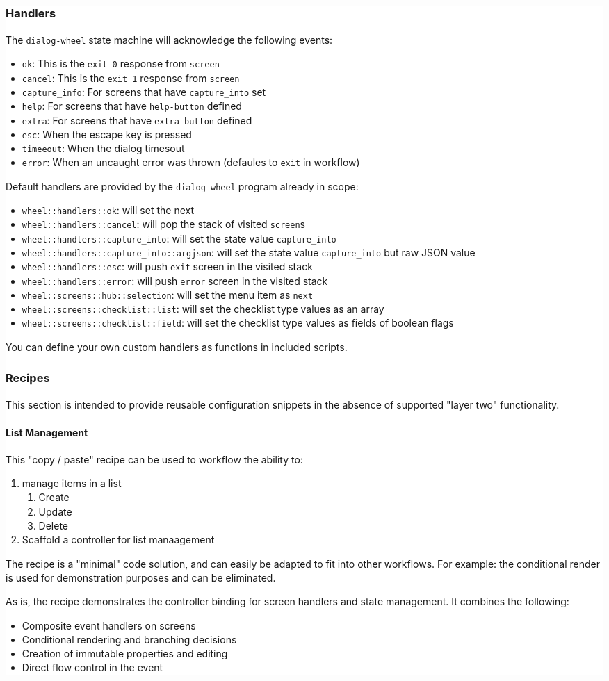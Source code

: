 
### Handlers

The `dialog-wheel` state machine will acknowledge the following events:

- `ok`: This is the `exit 0` response from `screen`
- `cancel`: This is the `exit 1` response from `screen`
- `capture_info`: For screens that have `capture_into` set
- `help`: For screens that have `help-button` defined
- `extra`: For screens that have `extra-button` defined
- `esc`: When the escape key is pressed
- `timeeout`: When the dialog timesout
- `error`: When an uncaught error was thrown (defaules to `exit` in workflow)

Default handlers are provided by the `dialog-wheel` program already in scope:

- `wheel::handlers::ok`: will set the next
- `wheel::handlers::cancel`: will pop the stack of visited `screen`s
- `wheel::handlers::capture_into`: will set the state value `capture_into`
- `wheel::handlers::capture_into::argjson`: will set the state value `capture_into` but raw JSON value
- `wheel::handlers::esc`: will push `exit` screen in the visited stack
- `wheel::handlers::error`: will push `error` screen in the visited stack
- `wheel::screens::hub::selection`: will set the menu item as `next`
- `wheel::screens::checklist::list`: will set the checklist type values as an array
- `wheel::screens::checklist::field`: will set the checklist type values as fields of boolean flags

You can define your own custom handlers as functions in included scripts.

### Recipes

This section is intended to provide reusable configuration snippets in the
absence of supported "layer two" functionality.

#### List Management

This "copy / paste" recipe can be used to workflow the ability to:

1. manage items in a list
    1. Create
    2. Update
    3. Delete
1. Scaffold a controller for list manaagement

The recipe is a "minimal" code solution, and can easily be adapted to fit
into other workflows. For example: the conditional render is used
for demonstration purposes and can be eliminated.

As is, the recipe demonstrates the controller binding for screen handlers
and state management. It combines the following:

- Composite event handlers on screens
- Conditional rendering and branching decisions
- Creation of immutable properties and editing
- Direct flow control in the event
